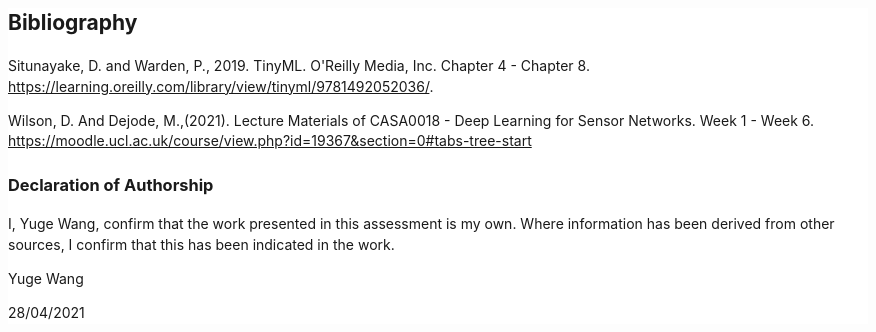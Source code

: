 
## Bibliography

Situnayake, D. and Warden, P., 2019. TinyML. O'Reilly Media, Inc. Chapter 4 - Chapter 8. https://learning.oreilly.com/library/view/tinyml/9781492052036/. 

Wilson, D. And Dejode, M.,(2021). Lecture Materials of CASA0018 - Deep Learning for Sensor Networks. Week 1 - Week 6. https://moodle.ucl.ac.uk/course/view.php?id=19367&section=0#tabs-tree-start

### Declaration of Authorship

I, Yuge Wang, confirm that the work presented in this assessment is my own. Where information has been derived from other sources, I confirm that this has been indicated in the work.

Yuge Wang

28/04/2021
